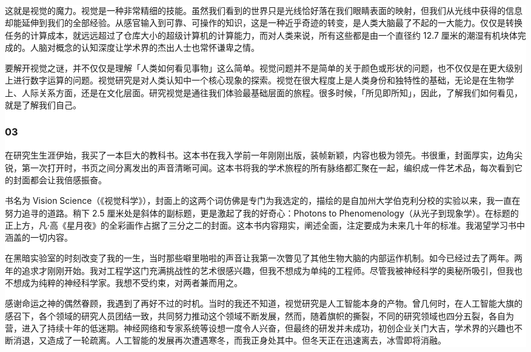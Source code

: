 这就是视觉的魔力。视觉是一种非常精细的技能。虽然我们看到的世界只是光线恰好落在我们眼睛表面的映射，但我们从光线中获得的信息却能延伸到我们的全部经验。从感官输入到可靠、可操作的知识，这是一种近乎奇迹的转变，是人类大脑最了不起的一大能力。仅仅是转换任务的计算成本，就远远超过了仓库大小的超级计算机的计算能力，而对人类来说，所有这些都是由一个直径约 12.7 厘米的潮湿有机块体完成的。人脑对概念的认知深度让学术界的杰出人士也常怀谦卑之情。

要解开视觉之谜，并不仅仅是理解「人类如何看见事物」这么简单。视觉问题并不是简单的关于颜色或形状的问题，也不仅仅是在更大级别上进行数字运算的问题。视觉研究是对人类认知中一个核心现象的探索。视觉在很大程度上是人类身份和独特性的基础，无论是在生物学上、人际关系方面，还是在文化层面。研究视觉是通往我们体验最基础层面的旅程。很多时候，「所见即所知」，因此，了解我们如何看见，就是了解我们自己。

### 03

在研究生生涯伊始，我买了一本巨大的教科书。这本书在我入学前一年刚刚出版，装帧新颖，内容也极为领先。书很重，封面厚实，边角尖锐，第一次打开时，书页之间分离发出的声音清晰可闻。这本书将我的学术旅程的所有脉络都汇聚在一起，编织成一件艺术品，每次看到它的封面都会让我倍感振奋。

书名为 Vision Science（《视觉科学》），封面上的这两个词仿佛是专门为我选定的，描绘的是自加州大学伯克利分校的实验以来，我一直在努力追寻的道路。稍下 2.5 厘米处是斜体的副标题，更是激起了我的好奇心：Photons to Phenomenology（从光子到现象学）。在标题的正上方，凡·高《星月夜》的全彩画作占据了三分之二的封面。这本书内容翔实，阐述全面，注定要成为未来几十年的标准。我渴望学习书中涵盖的一切内容。

在黑暗实验室的时刻改变了我的一生，当时那些噼里啪啦的声音让我第一次瞥见了其他生物大脑的内部运作机制。如今已经过去了两年。两年的追求才刚刚开始。我对工程学这门充满挑战性的艺术很感兴趣，但我不想成为单纯的工程师。尽管我被神经科学的奥秘所吸引，但我也不想成为纯粹的神经科学家。我想不受约束，对两者兼而用之。

感谢命运之神的偶然眷顾，我遇到了再好不过的时机。当时的我还不知道，视觉研究是人工智能本身的产物。曾几何时，在人工智能大旗的感召下，各个领域的研究人员团结一致，共同努力推动这个领域不断发展，然而，随着旗帜的撕裂，不同的研究领域也四分五裂，各自为营，进入了持续十年的低迷期。神经网络和专家系统等设想一度令人兴奋，但最终的研发并未成功，初创企业关门大吉，学术界的兴趣也不断消退，又造成了一轮疏离。人工智能的发展再次遭遇寒冬，而我正身处其中。但冬天正在迅速离去，冰雪即将消融。